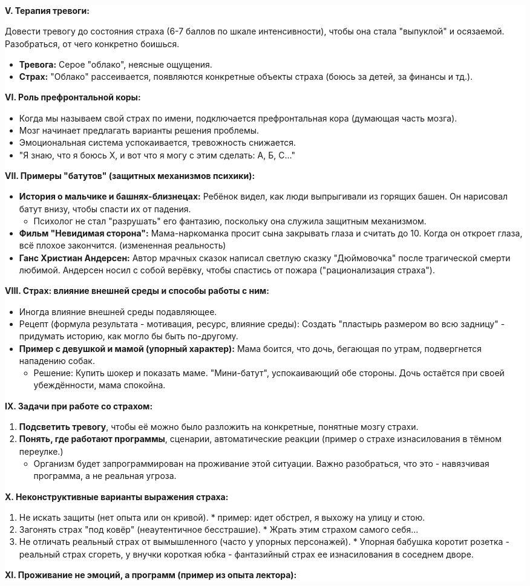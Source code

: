 **V. Терапия тревоги:**

Довести тревогу до состояния страха (6-7 баллов по шкале интенсивности), чтобы она стала "выпуклой" и осязаемой.
Разобраться, от чего конкретно боишься.

*   **Тревога:** Серое "облако", неясные ощущения.
*   **Страх:** "Облако" рассеивается, появляются конкретные объекты страха (боюсь за детей, за финансы и тд.).

**VI. Роль префронтальной коры:**

*   Когда мы называем свой страх по имени, подключается префронтальная кора (думающая часть мозга).
*   Мозг начинает предлагать варианты решения проблемы.
*   Эмоциональная система успокаивается, тревожность снижается.
*   "Я знаю, что я боюсь Х, и вот что я могу с этим сделать: А, Б, С..."

**VII. Примеры "батутов" (защитных механизмов психики):**

*   **История о мальчике и башнях-близнецах:** Ребёнок видел, как люди выпрыгивали из горящих башен. Он нарисовал батут внизу, чтобы спасти их от падения.
    *   Психолог не стал "разрушать" его фантазию, поскольку она служила защитным механизмом.
*   **Фильм "Невидимая сторона":** Мама-наркоманка просит сына закрывать глаза и считать до 10. Когда он откроет глаза, всё плохое закончится. (измененная реальность)
*  **Ганс Христиан Андерсен:** Автор мрачных сказок написал светлую сказку "Дюймовочка" после трагической смерти любимой. Андерсен носил с собой верёвку, чтобы спастись от пожара ("рационализация страха").

**VIII. Страх: влияние внешней среды и способы работы с ним:**

*   Иногда влияние внешней среды подавляющее.
*   Рецепт (формула результата - мотивация, ресурс, влияние среды): Создать "пластырь размером во всю задницу" - придумать историю, как могло бы быть по-другому.
*   **Пример с девушкой и мамой (упорный характер):** Мама боится, что дочь, бегающая по утрам, подвергнется нападению собак.
    *   Решение: Купить шокер и показать маме. "Мини-батут", успокаивающий обе стороны. Дочь остаётся при своей убеждённости, мама спокойна.

**IX. Задачи при работе со страхом:**

1.  **Подсветить тревогу**, чтобы её можно было разложить на конкретные, понятные мозгу страхи.
2.  **Понять, где работают программы**, сценарии, автоматические реакции (пример о страхе изнасилования в тёмном переулке.)
    *   Организм будет запрограммирован на проживание этой ситуации. Важно разобраться, что это - навязчивая программа, а не реальная угроза.

**X. Неконструктивные варианты выражения страха:**

1.  Не искать защиты (нет опыта или он кривой).
        * пример: идет обстрел, я выхожу на улицу и стою.
2.  Загонять страх "под ковёр" (неаутентичное бесстрашие).
        * Жрать этим страхом самого себя...
3.  Не отличать реальный страх от вымышленного (часто у упорных персонажей).
        * Упорная бабушка коротит розетка - реальный страх сгореть, у внучки короткая юбка - фантазийный страх ее изнасилования в соседнем дворе.

**XI. Проживание не эмоций, а программ (пример из опыта лектора):**
